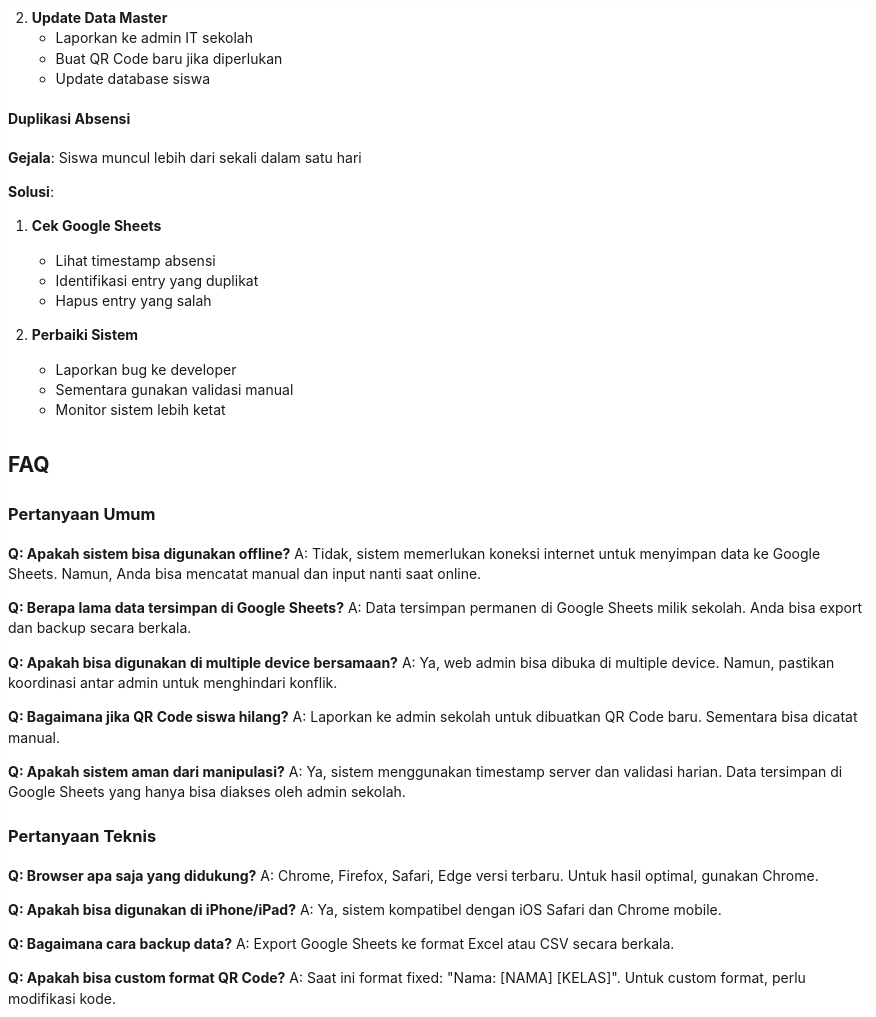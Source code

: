 2. **Update Data Master**
   - Laporkan ke admin IT sekolah
   - Buat QR Code baru jika diperlukan
   - Update database siswa

#### Duplikasi Absensi

**Gejala**: Siswa muncul lebih dari sekali dalam satu hari

**Solusi**:
1. **Cek Google Sheets**
   - Lihat timestamp absensi
   - Identifikasi entry yang duplikat
   - Hapus entry yang salah

2. **Perbaiki Sistem**
   - Laporkan bug ke developer
   - Sementara gunakan validasi manual
   - Monitor sistem lebih ketat

## FAQ

### Pertanyaan Umum

**Q: Apakah sistem bisa digunakan offline?**
A: Tidak, sistem memerlukan koneksi internet untuk menyimpan data ke Google Sheets. Namun, Anda bisa mencatat manual dan input nanti saat online.

**Q: Berapa lama data tersimpan di Google Sheets?**
A: Data tersimpan permanen di Google Sheets milik sekolah. Anda bisa export dan backup secara berkala.

**Q: Apakah bisa digunakan di multiple device bersamaan?**
A: Ya, web admin bisa dibuka di multiple device. Namun, pastikan koordinasi antar admin untuk menghindari konflik.

**Q: Bagaimana jika QR Code siswa hilang?**
A: Laporkan ke admin sekolah untuk dibuatkan QR Code baru. Sementara bisa dicatat manual.

**Q: Apakah sistem aman dari manipulasi?**
A: Ya, sistem menggunakan timestamp server dan validasi harian. Data tersimpan di Google Sheets yang hanya bisa diakses oleh admin sekolah.

### Pertanyaan Teknis

**Q: Browser apa saja yang didukung?**
A: Chrome, Firefox, Safari, Edge versi terbaru. Untuk hasil optimal, gunakan Chrome.

**Q: Apakah bisa digunakan di iPhone/iPad?**
A: Ya, sistem kompatibel dengan iOS Safari dan Chrome mobile.

**Q: Bagaimana cara backup data?**
A: Export Google Sheets ke format Excel atau CSV secara berkala.

**Q: Apakah bisa custom format QR Code?**
A: Saat ini format fixed: "Nama: [NAMA] [KELAS]". Untuk custom format, perlu modifikasi kode.
